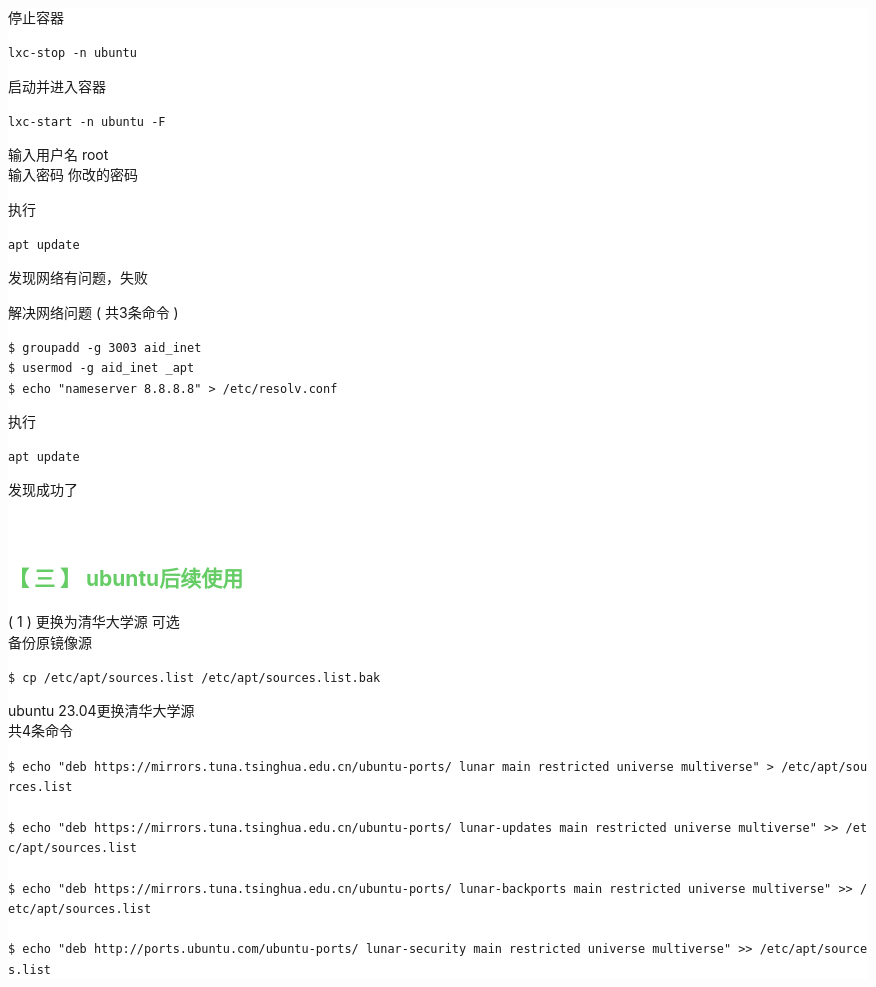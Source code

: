 停止容器
```
lxc-stop -n ubuntu
```

启动并进入容器
```
lxc-start -n ubuntu -F
```
输入用户名 root <br>
输入密码 你改的密码<br>

执行
```
apt update
```
发现网络有问题，失败

解决网络问题
( 共3条命令 )
```
$ groupadd -g 3003 aid_inet
$ usermod -g aid_inet _apt
$ echo "nameserver 8.8.8.8" > /etc/resolv.conf
```

执行
```
apt update
```
发现成功了


&nbsp; 

## <font color=#66CC66>【 三 】 ubuntu后续使用 </font>
( 1 ) 更换为清华大学源 可选<br>
备份原镜像源
```
$ cp /etc/apt/sources.list /etc/apt/sources.list.bak
```
ubuntu 23.04更换清华大学源<br>
共4条命令
```
$ echo "deb https://mirrors.tuna.tsinghua.edu.cn/ubuntu-ports/ lunar main restricted universe multiverse" > /etc/apt/sources.list

$ echo "deb https://mirrors.tuna.tsinghua.edu.cn/ubuntu-ports/ lunar-updates main restricted universe multiverse" >> /etc/apt/sources.list

$ echo "deb https://mirrors.tuna.tsinghua.edu.cn/ubuntu-ports/ lunar-backports main restricted universe multiverse" >> /etc/apt/sources.list

$ echo "deb http://ports.ubuntu.com/ubuntu-ports/ lunar-security main restricted universe multiverse" >> /etc/apt/sources.list
```
